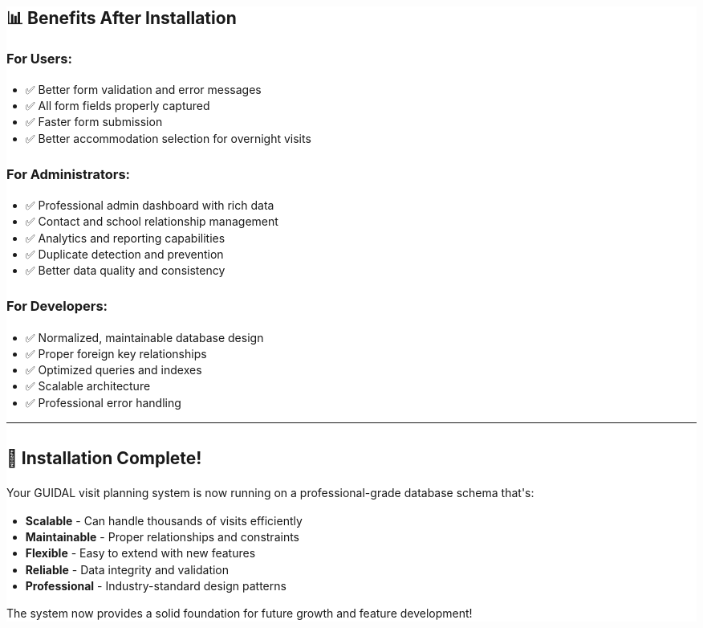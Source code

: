 
## 📊 Benefits After Installation

### **For Users:**
- ✅ Better form validation and error messages
- ✅ All form fields properly captured
- ✅ Faster form submission
- ✅ Better accommodation selection for overnight visits

### **For Administrators:**
- ✅ Professional admin dashboard with rich data
- ✅ Contact and school relationship management
- ✅ Analytics and reporting capabilities
- ✅ Duplicate detection and prevention
- ✅ Better data quality and consistency

### **For Developers:**
- ✅ Normalized, maintainable database design
- ✅ Proper foreign key relationships
- ✅ Optimized queries and indexes
- ✅ Scalable architecture
- ✅ Professional error handling

---

## 🎉 Installation Complete!

Your GUIDAL visit planning system is now running on a professional-grade database schema that's:
- **Scalable** - Can handle thousands of visits efficiently
- **Maintainable** - Proper relationships and constraints
- **Flexible** - Easy to extend with new features
- **Reliable** - Data integrity and validation
- **Professional** - Industry-standard design patterns

The system now provides a solid foundation for future growth and feature development!